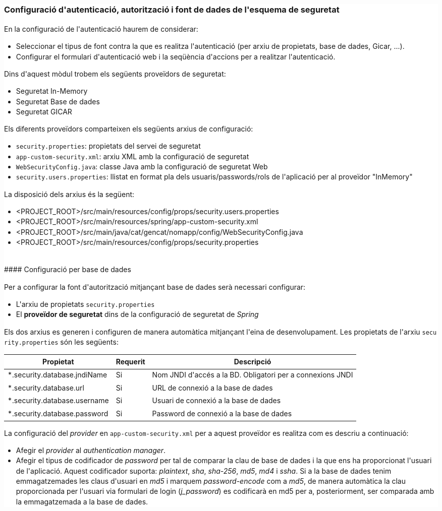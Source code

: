 ### Configuració d'autenticació, autorització i font de dades de l'esquema de seguretat

En la configuració de l'autenticació haurem de considerar:

* Seleccionar el tipus de font contra la que es realitza l'autenticació (per arxiu de propietats, base de dades, Gicar, ...).
* Configurar el formulari d'autenticació web i la seqüència d'accions per a realitzar l'autenticació.

Dins d'aquest mòdul trobem els següents proveïdors de seguretat:

* Seguretat In-Memory
* Seguretat Base de dades
* Seguretat GICAR

Els diferents proveïdors comparteixen els següents arxius de configuració:

* `security.properties`: propietats del servei de seguretat
* `app-custom-security.xml`: arxiu XML amb la configuració de seguretat
* `WebSecurityConfig.java`: classe Java amb la configuració de seguretat Web
* `security.users.properties`: llistat en format pla dels usuaris/passwords/rols de l'aplicació per al proveïdor "InMemory"

La disposició dels arxius és la següent:

* <PROJECT_ROOT>/src/main/resources/config/props/security.users.properties
* <PROJECT_ROOT>/src/main/resources/spring/app-custom-security.xml
* <PROJECT_ROOT>/src/main/java/cat/gencat/nomapp/config/WebSecurityConfig.java
* <PROJECT_ROOT>/src/main/resources/config/props/security.properties

<br/>
#### Configuració per base de dades

Per a configurar la font d'autorització mitjançant base de dades serà necessari configurar:

* L'arxiu de propietats `security.properties`
* El **proveïdor de seguretat** dins de la configuració de seguretat de _Spring_

Els dos arxius es generen i configuren de manera automàtica mitjançant l'eina de desenvolupament. Les propietats de
l'arxiu `security.properties` són les següents:

Propietat                    | Requerit | Descripció
---------------------------- | -------- | ----------------------------------------------------------
*.security.database.jndiName | Si       | Nom JNDI d'accés a la BD. Obligatori per a connexions JNDI
*.security.database.url      | Si       | URL de connexió a la base de dades
*.security.database.username | Si       | Usuari de connexió a la base de dades
*.security.database.password | Si       | Password de connexió a la base de dades

La configuració del _provider_ en `app-custom-security.xml` per a aquest proveïdor es realitza com es descriu a continuació:

* Afegir el _provider_ al _authentication manager_.
* Afegir el tipus de codificador de _password_ per tal de comparar la clau de base de dades i la que ens ha proporcionat
l'usuari de l'aplicació. Aquest codificador suporta: _plaintext_, _sha_, _sha-256_, _md5_, _md4_ i _ssha_. Si a la base de dades tenim
emmagatzemades les claus d'usuari en _md5_ i marquem _password-encode_ com a _md5_, de manera automàtica la clau proporcionada
per l'usuari via formulari de login (_j_password_) es codificarà en md5 per a, posteriorment, ser comparada amb la emmagatzemada
a la base de dades.
